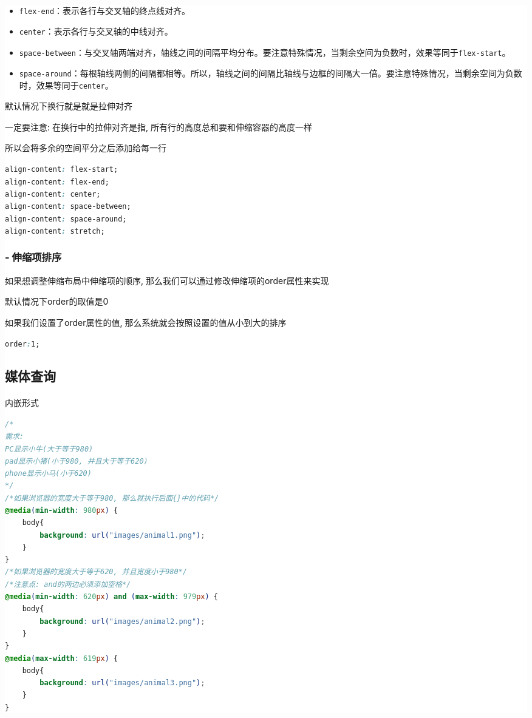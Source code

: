 - `flex-end`：表示各行与交叉轴的终点线对齐。

- `center`：表示各行与交叉轴的中线对齐。

- `space-between`：与交叉轴两端对齐，轴线之间的间隔平均分布。要注意特殊情况，当剩余空间为负数时，效果等同于`flex-start`。

- `space-around`：每根轴线两侧的间隔都相等。所以，轴线之间的间隔比轴线与边框的间隔大一倍。要注意特殊情况，当剩余空间为负数时，效果等同于`center`。

默认情况下换行就是就是拉伸对齐

  一定要注意: 在换行中的拉伸对齐是指, 所有行的高度总和要和伸缩容器的高度一样

  所以会将多余的空间平分之后添加给每一行

```css
align-content: flex-start;
align-content: flex-end;
align-content: center;
align-content: space-between;
align-content: space-around;
align-content: stretch;
```

### - 伸缩项排序

如果想调整伸缩布局中伸缩项的顺序, 那么我们可以通过修改伸缩项的order属性来实现

默认情况下order的取值是0

如果我们设置了order属性的值, 那么系统就会按照设置的值从小到大的排序

```css
order:1;
```





## 媒体查询

内嵌形式

```css
/*
需求:
PC显示小牛(大于等于980)
pad显示小猪(小于980, 并且大于等于620)
phone显示小马(小于620)
*/
/*如果浏览器的宽度大于等于980, 那么就执行后面{}中的代码*/
@media(min-width: 980px) {
    body{
        background: url("images/animal1.png");
    }
}
/*如果浏览器的宽度大于等于620, 并且宽度小于980*/
/*注意点: and的两边必须添加空格*/
@media(min-width: 620px) and (max-width: 979px) {
    body{
        background: url("images/animal2.png");
    }
}
@media(max-width: 619px) {
    body{
        background: url("images/animal3.png");
    }
}
```
